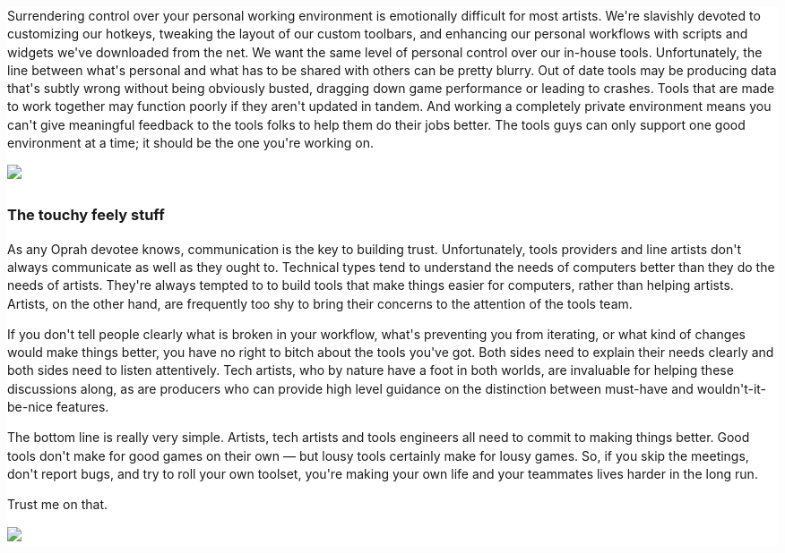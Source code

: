 Surrendering control over your personal working environment is emotionally difficult for most artists. We're slavishly devoted to customizing our hotkeys, tweaking the layout of our custom toolbars, and enhancing our personal workflows with scripts and widgets we've downloaded from the net. We want the same level of personal control over our in-house tools.  Unfortunately, the line between what's personal and what has to be shared with others can be pretty blurry.  Out of date tools may be producing data that's subtly wrong without being obviously busted, dragging down game performance or leading to crashes. Tools that are made to work together may function poorly if they aren't updated in tandem.  And working a completely private environment means you can't give meaningful feedback to the tools folks to help them do their jobs better.  The tools guys can only support one good environment at a time; it should be the one you're working on.  
  


[![](http://www.multiplestreammktg.com/blog/wp-content/uploads/2013/03/fb99-300x239.png)](http://www.multiplestreammktg.com/blog/wp-content/uploads/2013/03/fb99-300x239.png)

  


### The touchy feely stuff

  
As any Oprah devotee knows, communication is the key to building trust.  Unfortunately, tools providers and line artists don't always communicate as well as they ought to.  Technical types tend to understand the needs of computers better than they do the needs of artists. They're always tempted to  to build tools that make things easier for computers, rather than helping artists.  Artists, on the other hand, are frequently too shy to  bring their concerns to the attention of the tools team.  
  
If you don't tell people clearly what is broken in your workflow, what's preventing you from iterating, or what kind of changes would make things better, you have no right to bitch about the tools you've got.  Both sides need to explain their needs clearly and both sides need to listen attentively. Tech artists, who by nature have a foot in both worlds, are invaluable for helping these discussions along, as are producers who can provide high level guidance on the distinction between must-have and wouldn't-it-be-nice features.   
  
The bottom line is really very simple. Artists, tech artists and tools engineers all need to commit to making things better.  Good tools don't make for good games on their own — but lousy tools certainly make for lousy games. So, if you skip the meetings, don't report bugs, and try to roll your own toolset, you're making your own life and your teammates lives harder in the long run.  
  
Trust me on that.  
  


[![](http://trevinwax.com/wp-content/uploads/2011/07/1969.gif)](http://trevinwax.com/wp-content/uploads/2011/07/1969.gif)

  


  
  


  


